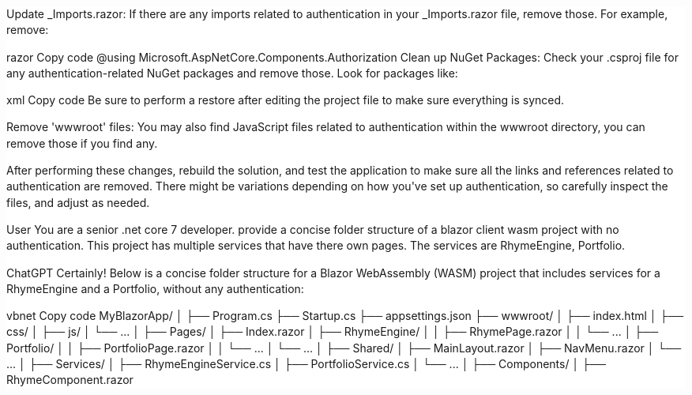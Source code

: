 Update _Imports.razor: If there are any imports related to authentication in your _Imports.razor file, remove those. For example, remove:

razor
Copy code
@using Microsoft.AspNetCore.Components.Authorization
Clean up NuGet Packages: Check your .csproj file for any authentication-related NuGet packages and remove those. Look for packages like:

xml
Copy code
<PackageReference Include="Microsoft.AspNetCore.Components.Web.Extensions" Version="x.x.x" />
Be sure to perform a restore after editing the project file to make sure everything is synced.

Remove 'wwwroot' files: You may also find JavaScript files related to authentication within the wwwroot directory, you can remove those if you find any.

After performing these changes, rebuild the solution, and test the application to make sure all the links and references related to authentication are removed. There might be variations depending on how you've set up authentication, so carefully inspect the files, and adjust as needed.




User
You are a senior .net core 7 developer. provide a concise folder structure of a blazor client wasm project with no authentication. This project has multiple services that have there own pages. The services are RhymeEngine, Portfolio.

ChatGPT
Certainly! Below is a concise folder structure for a Blazor WebAssembly (WASM) project that includes services for a RhymeEngine and a Portfolio, without any authentication:

vbnet
Copy code
MyBlazorApp/
│
├── Program.cs
├── Startup.cs
├── appsettings.json
├── wwwroot/
│   ├── index.html
│   ├── css/
│   ├── js/
│   └── ...
│
├── Pages/
│   ├── Index.razor
│   ├── RhymeEngine/
│   │   ├── RhymePage.razor
│   │   └── ...
│   ├── Portfolio/
│   │   ├── PortfolioPage.razor
│   │   └── ...
│   └── ...
│
├── Shared/
│   ├── MainLayout.razor
│   ├── NavMenu.razor
│   └── ...
│
├── Services/
│   ├── RhymeEngineService.cs
│   ├── PortfolioService.cs
│   └── ...
│
├── Components/
│   ├── RhymeComponent.razor